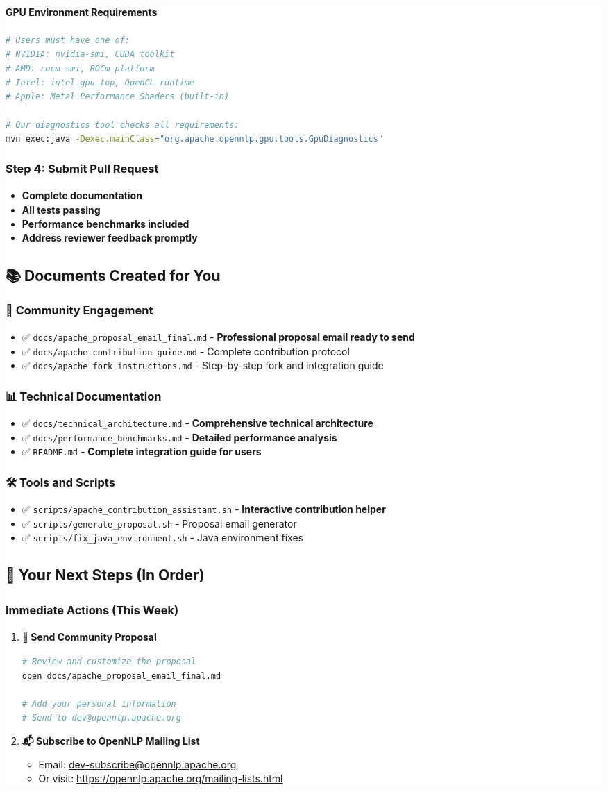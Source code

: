 #### GPU Environment Requirements
```bash
# Users must have one of:
# NVIDIA: nvidia-smi, CUDA toolkit
# AMD: rocm-smi, ROCm platform  
# Intel: intel_gpu_top, OpenCL runtime
# Apple: Metal Performance Shaders (built-in)

# Our diagnostics tool checks all requirements:
mvn exec:java -Dexec.mainClass="org.apache.opennlp.gpu.tools.GpuDiagnostics"
```

### Step 4: Submit Pull Request
- **Complete documentation**
- **All tests passing**
- **Performance benchmarks included**
- **Address reviewer feedback promptly**

## 📚 **Documents Created for You**

### 📧 **Community Engagement**
- ✅ `docs/apache_proposal_email_final.md` - **Professional proposal email ready to send**
- ✅ `docs/apache_contribution_guide.md` - Complete contribution protocol
- ✅ `docs/apache_fork_instructions.md` - Step-by-step fork and integration guide

### 📊 **Technical Documentation**
- ✅ `docs/technical_architecture.md` - **Comprehensive technical architecture**
- ✅ `docs/performance_benchmarks.md` - **Detailed performance analysis**
- ✅ `README.md` - **Complete integration guide for users**

### 🛠️ **Tools and Scripts**
- ✅ `scripts/apache_contribution_assistant.sh` - **Interactive contribution helper**
- ✅ `scripts/generate_proposal.sh` - Proposal email generator
- ✅ `scripts/fix_java_environment.sh` - Java environment fixes

## 🚀 **Your Next Steps (In Order)**

### **Immediate Actions (This Week)**
1. **📧 Send Community Proposal**
   ```bash
   # Review and customize the proposal
   open docs/apache_proposal_email_final.md
   
   # Add your personal information
   # Send to dev@opennlp.apache.org
   ```

2. **📬 Subscribe to OpenNLP Mailing List**
   - Email: dev-subscribe@opennlp.apache.org
   - Or visit: https://opennlp.apache.org/mailing-lists.html
